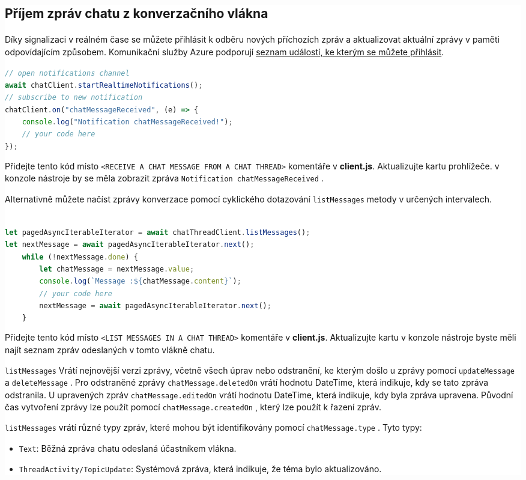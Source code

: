 ## <a name="receive-chat-messages-from-a-chat-thread"></a>Příjem zpráv chatu z konverzačního vlákna

Díky signalizaci v reálném čase se můžete přihlásit k odběru nových příchozích zpráv a aktualizovat aktuální zprávy v paměti odpovídajícím způsobem. Komunikační služby Azure podporují [seznam událostí, ke kterým se můžete přihlásit](../../../concepts/chat/concepts.md#real-time-signaling).

```JavaScript
// open notifications channel
await chatClient.startRealtimeNotifications();
// subscribe to new notification
chatClient.on("chatMessageReceived", (e) => {
    console.log("Notification chatMessageReceived!");
    // your code here
});

```
Přidejte tento kód místo `<RECEIVE A CHAT MESSAGE FROM A CHAT THREAD>` komentáře v **client.js**.
Aktualizujte kartu prohlížeče. v konzole nástroje by se měla zobrazit zpráva `Notification chatMessageReceived` .

Alternativně můžete načíst zprávy konverzace pomocí cyklického dotazování `listMessages` metody v určených intervalech.

```JavaScript

let pagedAsyncIterableIterator = await chatThreadClient.listMessages();
let nextMessage = await pagedAsyncIterableIterator.next();
    while (!nextMessage.done) {
        let chatMessage = nextMessage.value;
        console.log(`Message :${chatMessage.content}`);
        // your code here
        nextMessage = await pagedAsyncIterableIterator.next();
    }

```
Přidejte tento kód místo `<LIST MESSAGES IN A CHAT THREAD>` komentáře v **client.js**.
Aktualizujte kartu v konzole nástroje byste měli najít seznam zpráv odeslaných v tomto vlákně chatu.


`listMessages` Vrátí nejnovější verzi zprávy, včetně všech úprav nebo odstranění, ke kterým došlo u zprávy pomocí `updateMessage` a `deleteMessage` .
Pro odstraněné zprávy `chatMessage.deletedOn` vrátí hodnotu DateTime, která indikuje, kdy se tato zpráva odstranila. U upravených zpráv `chatMessage.editedOn` vrátí hodnotu DateTime, která indikuje, kdy byla zpráva upravena. Původní čas vytvoření zprávy lze použít pomocí `chatMessage.createdOn` , který lze použít k řazení zpráv.

`listMessages` vrátí různé typy zpráv, které mohou být identifikovány pomocí `chatMessage.type` . Tyto typy:

- `Text`: Běžná zpráva chatu odeslaná účastníkem vlákna.

- `ThreadActivity/TopicUpdate`: Systémová zpráva, která indikuje, že téma bylo aktualizováno.
